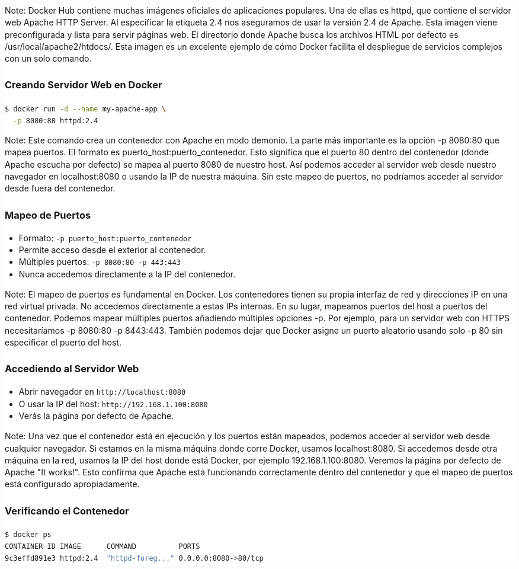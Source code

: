 Note: Docker Hub contiene muchas imágenes oficiales de aplicaciones populares. Una de ellas es httpd, que contiene el servidor web Apache HTTP Server. Al especificar la etiqueta 2.4 nos aseguramos de usar la versión 2.4 de Apache. Esta imagen viene preconfigurada y lista para servir páginas web. El directorio donde Apache busca los archivos HTML por defecto es /usr/local/apache2/htdocs/. Esta imagen es un excelente ejemplo de cómo Docker facilita el despliegue de servicios complejos con un solo comando.


### Creando Servidor Web en Docker

```bash
$ docker run -d --name my-apache-app \
  -p 8080:80 httpd:2.4
```

Note: Este comando crea un contenedor con Apache en modo demonio. La parte más importante es la opción -p 8080:80 que mapea puertos. El formato es puerto_host:puerto_contenedor. Esto significa que el puerto 80 dentro del contenedor (donde Apache escucha por defecto) se mapea al puerto 8080 de nuestro host. Así podemos acceder al servidor web desde nuestro navegador en localhost:8080 o usando la IP de nuestra máquina. Sin este mapeo de puertos, no podríamos acceder al servidor desde fuera del contenedor.


### Mapeo de Puertos

* Formato: `-p puerto_host:puerto_contenedor`
* Permite acceso desde el exterior al contenedor.
* Múltiples puertos: `-p 8080:80 -p 443:443`
* Nunca accedemos directamente a la IP del contenedor.

Note: El mapeo de puertos es fundamental en Docker. Los contenedores tienen su propia interfaz de red y direcciones IP en una red virtual privada. No accedemos directamente a estas IPs internas. En su lugar, mapeamos puertos del host a puertos del contenedor. Podemos mapear múltiples puertos añadiendo múltiples opciones -p. Por ejemplo, para un servidor web con HTTPS necesitaríamos -p 8080:80 -p 8443:443. También podemos dejar que Docker asigne un puerto aleatorio usando solo -p 80 sin especificar el puerto del host.


### Accediendo al Servidor Web

* Abrir navegador en `http://localhost:8080`
* O usar la IP del host: `http://192.168.1.100:8080`
* Verás la página por defecto de Apache.

Note: Una vez que el contenedor está en ejecución y los puertos están mapeados, podemos acceder al servidor web desde cualquier navegador. Si estamos en la misma máquina donde corre Docker, usamos localhost:8080. Si accedemos desde otra máquina en la red, usamos la IP del host donde está Docker, por ejemplo 192.168.1.100:8080. Veremos la página por defecto de Apache "It works!". Esto confirma que Apache está funcionando correctamente dentro del contenedor y que el mapeo de puertos está configurado apropiadamente.


### Verificando el Contenedor

```bash
$ docker ps
CONTAINER ID IMAGE      COMMAND          PORTS
9c3effd891e3 httpd:2.4  "httpd-foreg..." 0.0.0.0:8080->80/tcp
```
